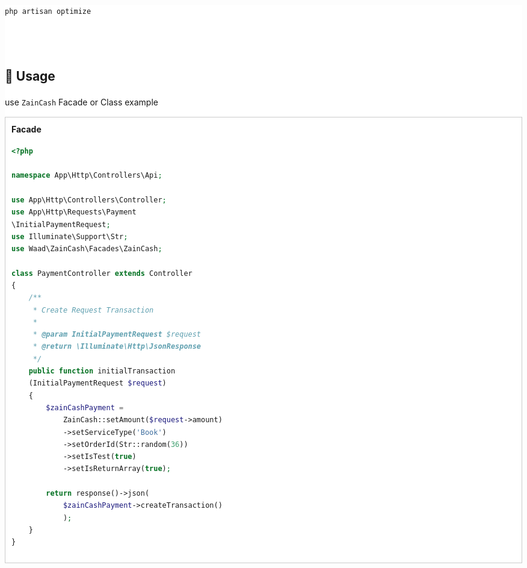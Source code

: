
```bash
php artisan optimize
```

<br>
<br>


## 🍔 Usage

use `ZainCash` Facade or Class example

<div style="display: flex;">
<div style="flex: 1; padding: 10px; border: 1px solid #ccc;">
<b>Facade</b>

```php
<?php

namespace App\Http\Controllers\Api;

use App\Http\Controllers\Controller;
use App\Http\Requests\Payment
\InitialPaymentRequest;
use Illuminate\Support\Str;
use Waad\ZainCash\Facades\ZainCash;

class PaymentController extends Controller
{
    /**
     * Create Request Transaction
     *
     * @param InitialPaymentRequest $request
     * @return \Illuminate\Http\JsonResponse
     */
    public function initialTransaction
    (InitialPaymentRequest $request)
    {
        $zainCashPayment = 
            ZainCash::setAmount($request->amount)
            ->setServiceType('Book')
            ->setOrderId(Str::random(36))
            ->setIsTest(true)
            ->setIsReturnArray(true);

        return response()->json( 
            $zainCashPayment->createTransaction()
            );
    }
}
```

</div>

